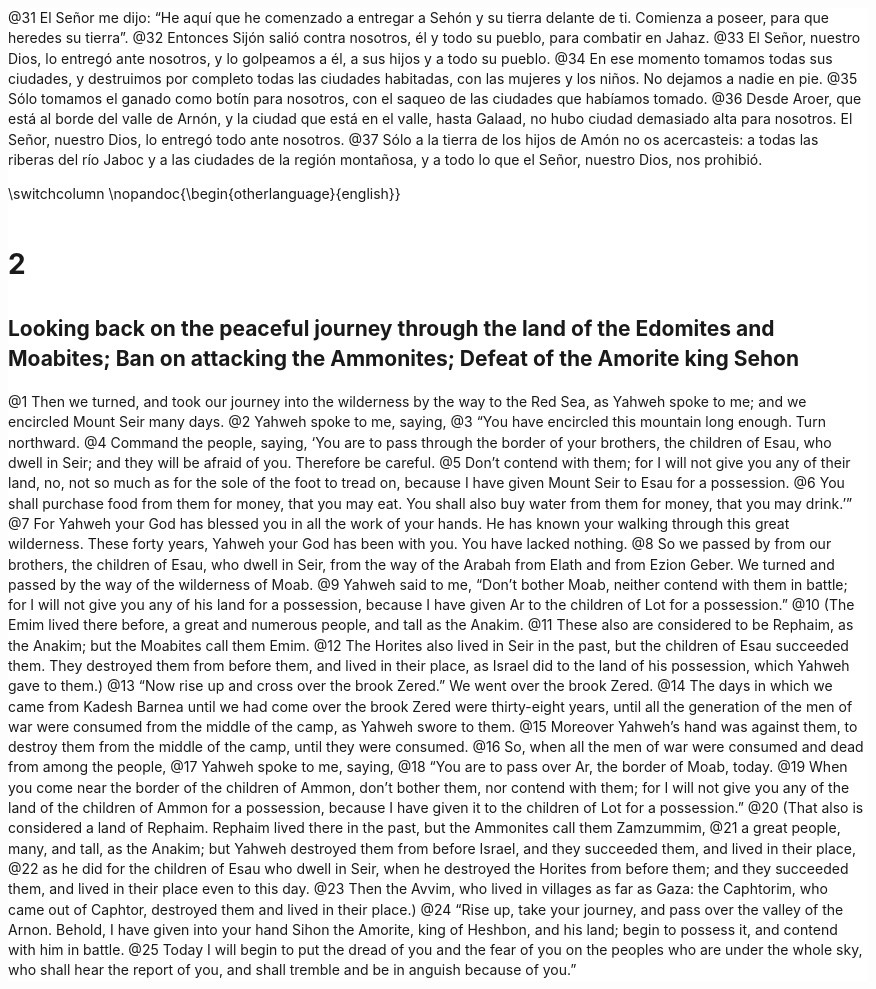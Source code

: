 @31 El Señor me dijo: “He aquí que he comenzado a entregar a Sehón y su tierra delante de ti. Comienza a poseer, para que heredes su tierra”. @32 Entonces Sijón salió contra nosotros, él y todo su pueblo, para combatir en Jahaz. @33 El Señor, nuestro Dios, lo entregó ante nosotros, y lo golpeamos a él, a sus hijos y a todo su pueblo. @34 En ese momento tomamos todas sus ciudades, y destruimos por completo todas las ciudades habitadas, con las mujeres y los niños. No dejamos a nadie en pie. @35 Sólo tomamos el ganado como botín para nosotros, con el saqueo de las ciudades que habíamos tomado. @36 Desde Aroer, que está al borde del valle de Arnón, y la ciudad que está en el valle, hasta Galaad, no hubo ciudad demasiado alta para nosotros. El Señor, nuestro Dios, lo entregó todo ante nosotros. @37 Sólo a la tierra de los hijos de Amón no os acercasteis: a todas las riberas del río Jaboc y a las ciudades de la región montañosa, y a todo lo que el Señor, nuestro Dios, nos prohibió.

\switchcolumn
\nopandoc{\begin{otherlanguage}{english}}

# 2
## Looking back on the peaceful journey through the land of the Edomites and Moabites; Ban on attacking the Ammonites; Defeat of the Amorite king Sehon
@1 Then we turned, and took our journey into the wilderness by the way to the Red Sea, as Yahweh spoke to me; and we encircled Mount Seir many days. @2 Yahweh spoke to me, saying, @3 “You have encircled this mountain long enough. Turn northward. @4 Command the people, saying, ‘You are to pass through the border of your brothers, the children of Esau, who dwell in Seir; and they will be afraid of you. Therefore be careful. @5 Don’t contend with them; for I will not give you any of their land, no, not so much as for the sole of the foot to tread on, because I have given Mount Seir to Esau for a possession. @6 You shall purchase food from them for money, that you may eat. You shall also buy water from them for money, that you may drink.’” @7 For Yahweh your God has blessed you in all the work of your hands. He has known your walking through this great wilderness. These forty years, Yahweh your God has been with you. You have lacked nothing. @8 So we passed by from our brothers, the children of Esau, who dwell in Seir, from the way of the Arabah from Elath and from Ezion Geber. We turned and passed by the way of the wilderness of Moab. @9 Yahweh said to me, “Don’t bother Moab, neither contend with them in battle; for I will not give you any of his land for a possession, because I have given Ar to the children of Lot for a possession.” @10 (The Emim lived there before, a great and numerous people, and tall as the Anakim. @11 These also are considered to be Rephaim, as the Anakim; but the Moabites call them Emim. @12 The Horites also lived in Seir in the past, but the children of Esau succeeded them. They destroyed them from before them, and lived in their place, as Israel did to the land of his possession, which Yahweh gave to them.) @13 “Now rise up and cross over the brook Zered.” We went over the brook Zered. @14 The days in which we came from Kadesh Barnea until we had come over the brook Zered were thirty-eight years, until all the generation of the men of war were consumed from the middle of the camp, as Yahweh swore to them. @15 Moreover Yahweh’s hand was against them, to destroy them from the middle of the camp, until they were consumed. @16 So, when all the men of war were consumed and dead from among the people, @17 Yahweh spoke to me, saying, @18 “You are to pass over Ar, the border of Moab, today. @19 When you come near the border of the children of Ammon, don’t bother them, nor contend with them; for I will not give you any of the land of the children of Ammon for a possession, because I have given it to the children of Lot for a possession.” @20 (That also is considered a land of Rephaim. Rephaim lived there in the past, but the Ammonites call them Zamzummim, @21 a great people, many, and tall, as the Anakim; but Yahweh destroyed them from before Israel, and they succeeded them, and lived in their place, @22 as he did for the children of Esau who dwell in Seir, when he destroyed the Horites from before them; and they succeeded them, and lived in their place even to this day. @23 Then the Avvim, who lived in villages as far as Gaza: the Caphtorim, who came out of Caphtor, destroyed them and lived in their place.) @24 “Rise up, take your journey, and pass over the valley of the Arnon. Behold, I have given into your hand Sihon the Amorite, king of Heshbon, and his land; begin to possess it, and contend with him in battle. @25 Today I will begin to put the dread of you and the fear of you on the peoples who are under the whole sky, who shall hear the report of you, and shall tremble and be in anguish because of you.”
